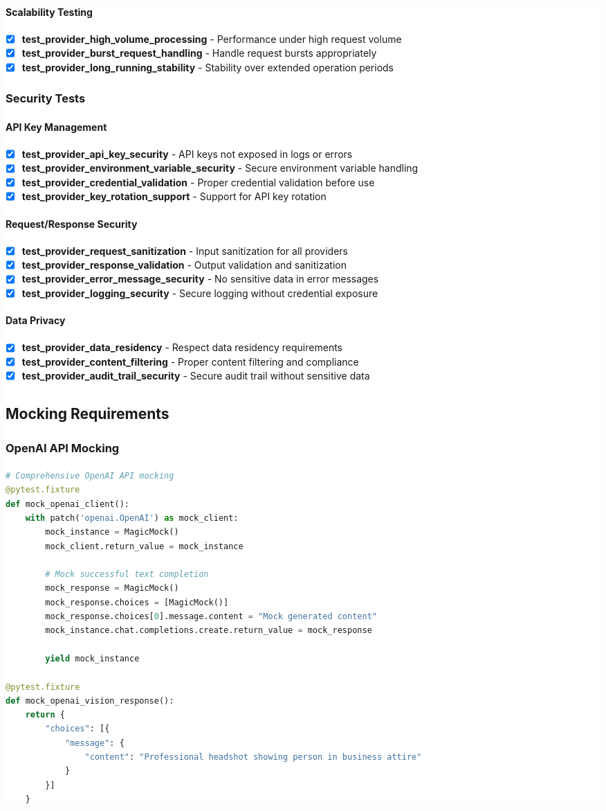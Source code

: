 #### Scalability Testing
- [x] **test_provider_high_volume_processing** - Performance under high request volume
- [x] **test_provider_burst_request_handling** - Handle request bursts appropriately
- [x] **test_provider_long_running_stability** - Stability over extended operation periods

### Security Tests

#### API Key Management
- [x] **test_provider_api_key_security** - API keys not exposed in logs or errors
- [x] **test_provider_environment_variable_security** - Secure environment variable handling
- [x] **test_provider_credential_validation** - Proper credential validation before use
- [x] **test_provider_key_rotation_support** - Support for API key rotation

#### Request/Response Security
- [x] **test_provider_request_sanitization** - Input sanitization for all providers
- [x] **test_provider_response_validation** - Output validation and sanitization
- [x] **test_provider_error_message_security** - No sensitive data in error messages
- [x] **test_provider_logging_security** - Secure logging without credential exposure

#### Data Privacy
- [x] **test_provider_data_residency** - Respect data residency requirements
- [x] **test_provider_content_filtering** - Proper content filtering and compliance
- [x] **test_provider_audit_trail_security** - Secure audit trail without sensitive data

## Mocking Requirements

### OpenAI API Mocking
```python
# Comprehensive OpenAI API mocking
@pytest.fixture
def mock_openai_client():
    with patch('openai.OpenAI') as mock_client:
        mock_instance = MagicMock()
        mock_client.return_value = mock_instance
        
        # Mock successful text completion
        mock_response = MagicMock()
        mock_response.choices = [MagicMock()]
        mock_response.choices[0].message.content = "Mock generated content"
        mock_instance.chat.completions.create.return_value = mock_response
        
        yield mock_instance

@pytest.fixture
def mock_openai_vision_response():
    return {
        "choices": [{
            "message": {
                "content": "Professional headshot showing person in business attire"
            }
        }]
    }
```
